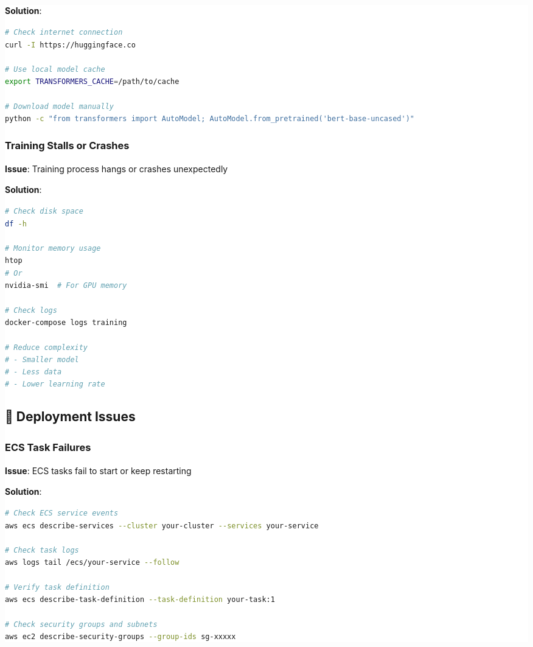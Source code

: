 **Solution**:
```bash
# Check internet connection
curl -I https://huggingface.co

# Use local model cache
export TRANSFORMERS_CACHE=/path/to/cache

# Download model manually
python -c "from transformers import AutoModel; AutoModel.from_pretrained('bert-base-uncased')"
```

### Training Stalls or Crashes

**Issue**: Training process hangs or crashes unexpectedly

**Solution**:
```bash
# Check disk space
df -h

# Monitor memory usage
htop
# Or
nvidia-smi  # For GPU memory

# Check logs
docker-compose logs training

# Reduce complexity
# - Smaller model
# - Less data
# - Lower learning rate
```

## 🚀 Deployment Issues

### ECS Task Failures

**Issue**: ECS tasks fail to start or keep restarting

**Solution**:
```bash
# Check ECS service events
aws ecs describe-services --cluster your-cluster --services your-service

# Check task logs
aws logs tail /ecs/your-service --follow

# Verify task definition
aws ecs describe-task-definition --task-definition your-task:1

# Check security groups and subnets
aws ec2 describe-security-groups --group-ids sg-xxxxx
```
